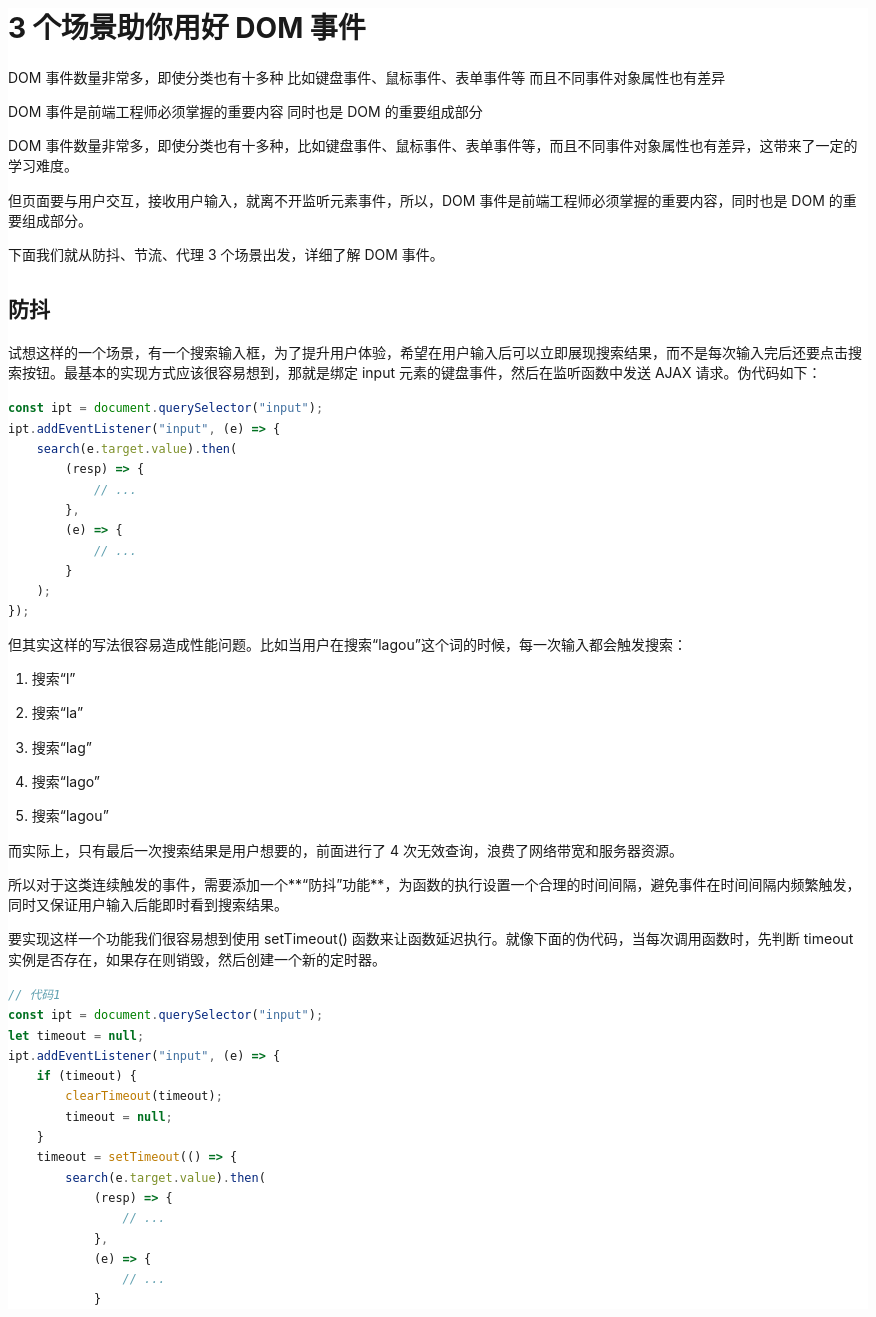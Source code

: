 # 3 个场景助你用好 DOM 事件

DOM 事件数量非常多，即使分类也有十多种
比如键盘事件、鼠标事件、表单事件等
而且不同事件对象属性也有差异

DOM 事件是前端工程师必须掌握的重要内容
同时也是 DOM 的重要组成部分

DOM 事件数量非常多，即使分类也有十多种，比如键盘事件、鼠标事件、表单事件等，而且不同事件对象属性也有差异，这带来了一定的学习难度。

但页面要与用户交互，接收用户输入，就离不开监听元素事件，所以，DOM 事件是前端工程师必须掌握的重要内容，同时也是 DOM 的重要组成部分。

下面我们就从防抖、节流、代理 3 个场景出发，详细了解 DOM 事件。

## 防抖

试想这样的一个场景，有一个搜索输入框，为了提升用户体验，希望在用户输入后可以立即展现搜索结果，而不是每次输入完后还要点击搜索按钮。最基本的实现方式应该很容易想到，那就是绑定 input 元素的键盘事件，然后在监听函数中发送 AJAX 请求。伪代码如下：

```js
const ipt = document.querySelector("input");
ipt.addEventListener("input", (e) => {
	search(e.target.value).then(
		(resp) => {
			// ...
		},
		(e) => {
			// ...
		}
	);
});
```

但其实这样的写法很容易造成性能问题。比如当用户在搜索“lagou”这个词的时候，每一次输入都会触发搜索：

1. 搜索“l”

2. 搜索“la”

3. 搜索“lag”

4. 搜索“lago”

5. 搜索“lagou”

而实际上，只有最后一次搜索结果是用户想要的，前面进行了 4 次无效查询，浪费了网络带宽和服务器资源。

所以对于这类连续触发的事件，需要添加一个**“防抖”功能**，为函数的执行设置一个合理的时间间隔，避免事件在时间间隔内频繁触发，同时又保证用户输入后能即时看到搜索结果。

要实现这样一个功能我们很容易想到使用 setTimeout() 函数来让函数延迟执行。就像下面的伪代码，当每次调用函数时，先判断 timeout 实例是否存在，如果存在则销毁，然后创建一个新的定时器。

```js
// 代码1
const ipt = document.querySelector("input");
let timeout = null;
ipt.addEventListener("input", (e) => {
	if (timeout) {
		clearTimeout(timeout);
		timeout = null;
	}
	timeout = setTimeout(() => {
		search(e.target.value).then(
			(resp) => {
				// ...
			},
			(e) => {
				// ...
			}
```
